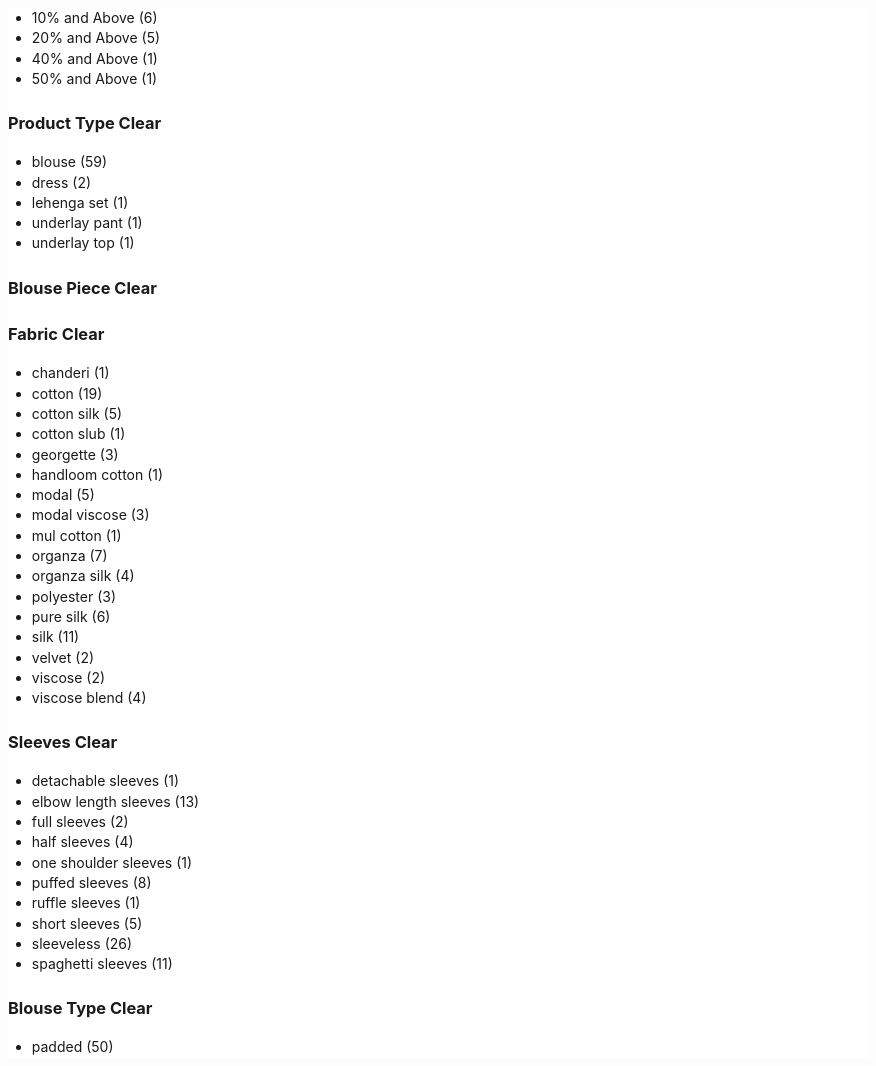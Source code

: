 - 10% and Above (6)
- 20% and Above (5)
- 40% and Above (1)
- 50% and Above (1)

### Product Type Clear

- blouse (59)
- dress (2)
- lehenga set (1)
- underlay pant (1)
- underlay top (1)

### Blouse Piece Clear

### Fabric Clear

- chanderi (1)
- cotton (19)
- cotton silk (5)
- cotton slub (1)
- georgette (3)
- handloom cotton (1)
- modal (5)
- modal viscose (3)
- mul cotton (1)
- organza (7)
- organza silk (4)
- polyester (3)
- pure silk (6)
- silk (11)
- velvet (2)
- viscose (2)
- viscose blend (4)

### Sleeves Clear

- detachable sleeves (1)
- elbow length sleeves (13)
- full sleeves (2)
- half sleeves (4)
- one shoulder sleeves (1)
- puffed sleeves (8)
- ruffle sleeves (1)
- short sleeves (5)
- sleeveless (26)
- spaghetti sleeves (11)

### Blouse Type Clear

- padded (50)

